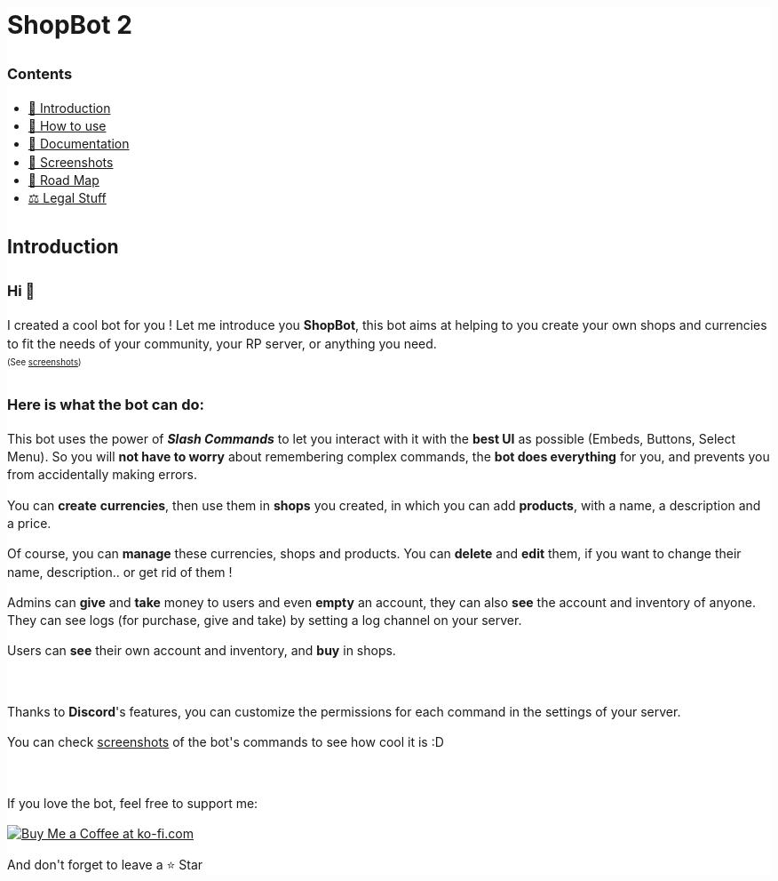# ShopBot 2

### Contents
- [👋 Introduction](#introduction)
- [🚀 How to use](#-how-to-use)
- [📝 Documentation](#-documentation)
- [📸 Screenshots](#-screenshots)
- [🌟 Road Map](#-road-map)
- [⚖️ Legal Stuff](#%EF%B8%8F-legal-information)


## Introduction

### Hi 👋 <br>
I created a cool bot for you !
Let me introduce you **ShopBot**, this bot aims at helping to you create your own shops and currencies to fit the needs of your community, your RP server, or anything you need.  
<sub><sup>(See [screenshots](#-screenshots))</sup></sub>
<br>

### Here is what the bot can do:

This bot uses the power of ***Slash Commands*** to let you interact with it with the **best UI** as possible (Embeds, Buttons, Select Menu). So you will **not have to worry** about remembering complex commands, the **bot does everything** for you, and prevents you from accidentally making errors.


You can **create** **currencies**, then use them in **shops** you created, in which you can add **products**, with a name, a description and a price.

Of course, you can **manage** these currencies, shops and products. You can **delete** and **edit** them, if you want to change their name, description.. or get rid of them !

Admins can **give** and **take** money to users and even **empty** an account, they can also **see** the account and inventory of anyone.
They can see logs (for purchase, give and take) by setting a log channel on your server.

Users can **see** their own account and inventory, and **buy** in shops.

<br>

Thanks to **Discord**'s features, you can customize the permissions for each command in the settings of your server.

You can check [screenshots](#-screenshots) of the bot's commands to see how cool it is :D

<br>

If you love the bot, feel free to support me: 

<a href='https://ko-fi.com/B0B5L20B6' target='_blank'><img height='36' style='border:0px;height:36px;' src='https://storage.ko-fi.com/cdn/kofi1.png?v=6' border='0' alt='Buy Me a Coffee at ko-fi.com' /></a>

And don't forget to leave a ⭐ Star
